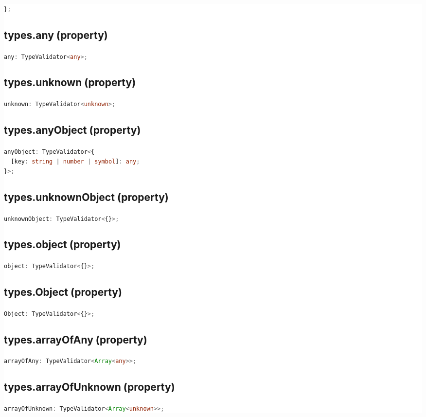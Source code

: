 ```ts
};
```

## types.any (property)

```ts
any: TypeValidator<any>;
```

## types.unknown (property)

```ts
unknown: TypeValidator<unknown>;
```

## types.anyObject (property)

```ts
anyObject: TypeValidator<{
  [key: string | number | symbol]: any;
}>;
```

## types.unknownObject (property)

```ts
unknownObject: TypeValidator<{}>;
```

## types.object (property)

```ts
object: TypeValidator<{}>;
```

## types.Object (property)

```ts
Object: TypeValidator<{}>;
```

## types.arrayOfAny (property)

```ts
arrayOfAny: TypeValidator<Array<any>>;
```

## types.arrayOfUnknown (property)

```ts
arrayOfUnknown: TypeValidator<Array<unknown>>;
```
